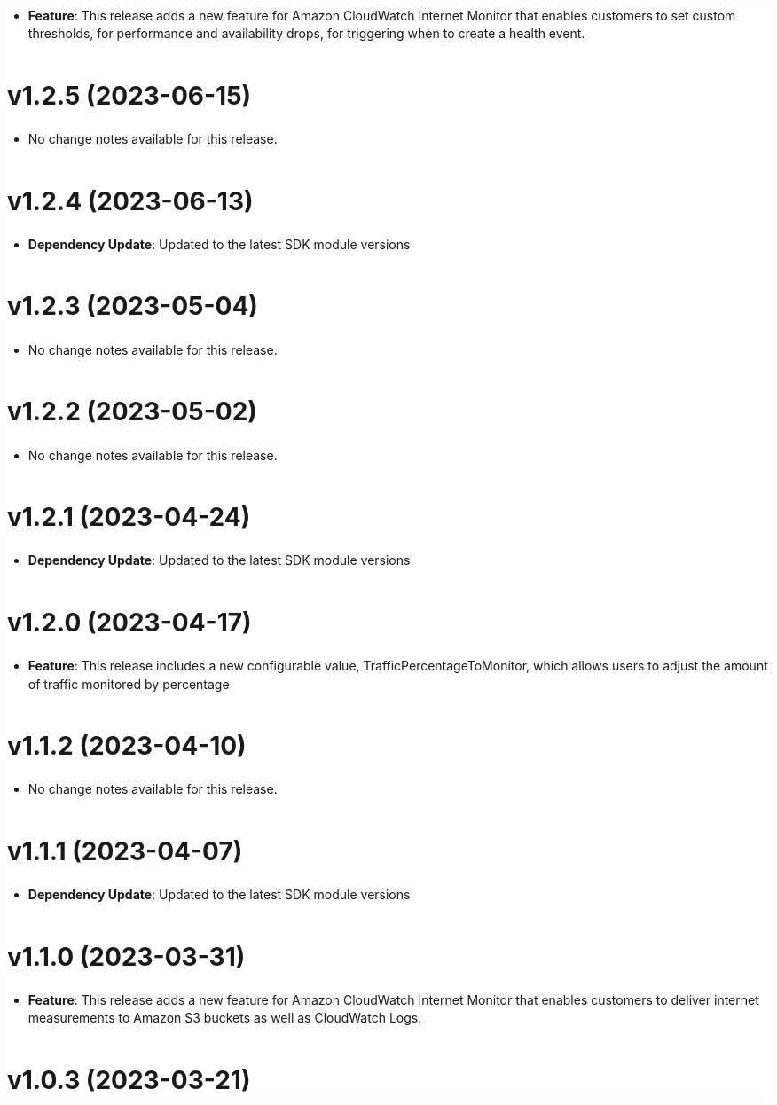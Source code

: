 * **Feature**: This release adds a new feature for Amazon CloudWatch Internet Monitor that enables customers to set custom thresholds, for performance and availability drops, for triggering when to create a health event.

# v1.2.5 (2023-06-15)

* No change notes available for this release.

# v1.2.4 (2023-06-13)

* **Dependency Update**: Updated to the latest SDK module versions

# v1.2.3 (2023-05-04)

* No change notes available for this release.

# v1.2.2 (2023-05-02)

* No change notes available for this release.

# v1.2.1 (2023-04-24)

* **Dependency Update**: Updated to the latest SDK module versions

# v1.2.0 (2023-04-17)

* **Feature**: This release includes a new configurable value, TrafficPercentageToMonitor, which allows users to adjust the amount of traffic monitored by percentage

# v1.1.2 (2023-04-10)

* No change notes available for this release.

# v1.1.1 (2023-04-07)

* **Dependency Update**: Updated to the latest SDK module versions

# v1.1.0 (2023-03-31)

* **Feature**: This release adds a new feature for Amazon CloudWatch Internet Monitor that enables customers to deliver internet measurements to Amazon S3 buckets as well as CloudWatch Logs.

# v1.0.3 (2023-03-21)

